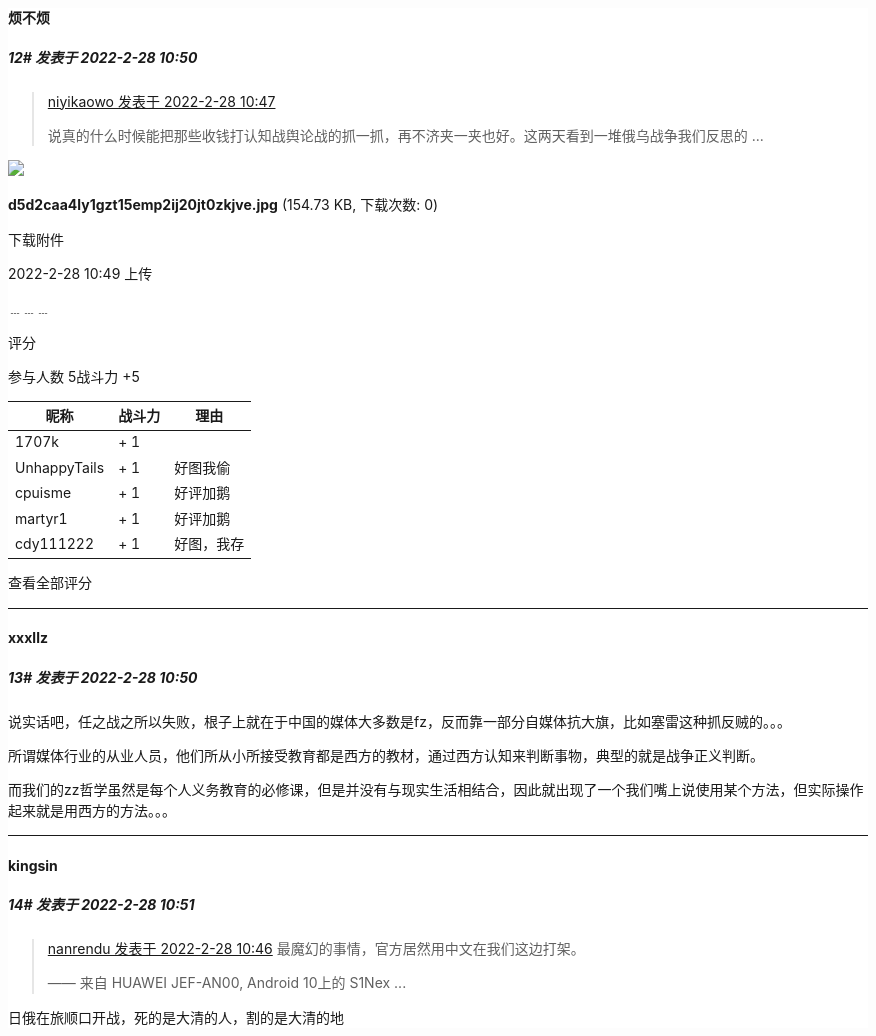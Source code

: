 ####  烦不烦  
##### 12#       发表于 2022-2-28 10:50

<blockquote><a href="httphttps://bbs.saraba1st.com/2b/forum.php?mod=redirect&amp;goto=findpost&amp;pid=54859970&amp;ptid=2055052" target="_blank">niyikaowo 发表于 2022-2-28 10:47</a>

说真的什么时候能把那些收钱打认知战舆论战的抓一抓，再不济夹一夹也好。这两天看到一堆俄乌战争我们反思的 ...</blockquote>

<img src="https://img.saraba1st.com/forum/202202/28/104946am8hvm3vln7mzdpy.jpg" referrerpolicy="no-referrer">

<strong>d5d2caa4ly1gzt15emp2ij20jt0zkjve.jpg</strong> (154.73 KB, 下载次数: 0)

下载附件

2022-2-28 10:49 上传

﹍﹍﹍

评分

 参与人数 5战斗力 +5

|昵称|战斗力|理由|
|----|---|---|
| 1707k| + 1||
| UnhappyTails| + 1|好图我偷|
| cpuisme| + 1|好评加鹅|
| martyr1| + 1|好评加鹅|
| cdy111222| + 1|好图，我存|

查看全部评分

*****

####  xxxllz  
##### 13#       发表于 2022-2-28 10:50

说实话吧，任之战之所以失败，根子上就在于中国的媒体大多数是fz，反而靠一部分自媒体抗大旗，比如塞雷这种抓反贼的。。。

所谓媒体行业的从业人员，他们所从小所接受教育都是西方的教材，通过西方认知来判断事物，典型的就是战争正义判断。

而我们的zz哲学虽然是每个人义务教育的必修课，但是并没有与现实生活相结合，因此就出现了一个我们嘴上说使用某个方法，但实际操作起来就是用西方的方法。。。

*****

####  kingsin  
##### 14#       发表于 2022-2-28 10:51

<blockquote><a href="httphttps://bbs.saraba1st.com/2b/forum.php?mod=redirect&amp;goto=findpost&amp;pid=54859953&amp;ptid=2055052" target="_blank">nanrendu 发表于 2022-2-28 10:46</a>
最魔幻的事情，官方居然用中文在我们这边打架。

—— 来自 HUAWEI JEF-AN00, Android 10上的 S1Nex ...</blockquote>
日俄在旅顺口开战，死的是大清的人，割的是大清的地

